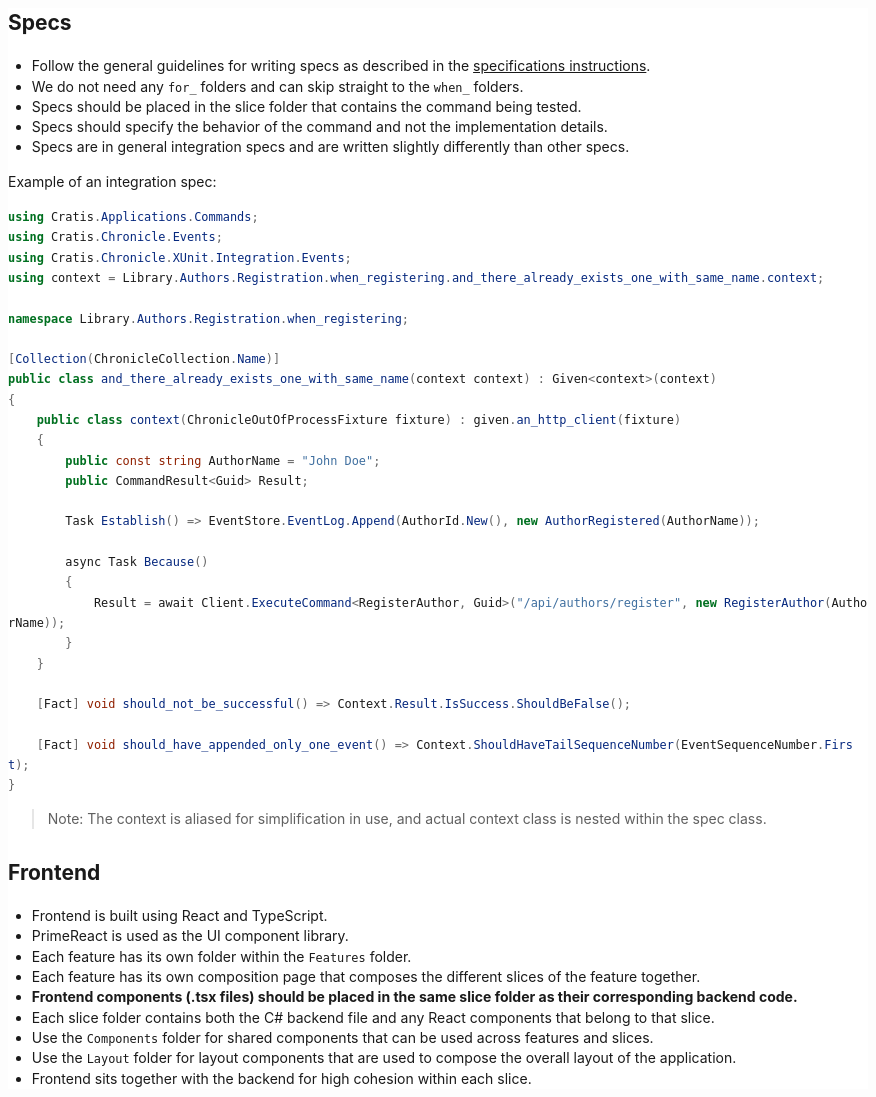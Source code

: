 
## Specs

- Follow the general guidelines for writing specs as described in the [specifications instructions](./specifications.instructions.md).
- We do not need any `for_` folders and can skip straight to the `when_` folders.
- Specs should be placed in the slice folder that contains the command being tested.
- Specs should specify the behavior of the command and not the implementation details.
- Specs are in general integration specs and are written slightly differently than other specs.

Example of an integration spec:

```csharp
using Cratis.Applications.Commands;
using Cratis.Chronicle.Events;
using Cratis.Chronicle.XUnit.Integration.Events;
using context = Library.Authors.Registration.when_registering.and_there_already_exists_one_with_same_name.context;

namespace Library.Authors.Registration.when_registering;

[Collection(ChronicleCollection.Name)]
public class and_there_already_exists_one_with_same_name(context context) : Given<context>(context)
{
    public class context(ChronicleOutOfProcessFixture fixture) : given.an_http_client(fixture)
    {
        public const string AuthorName = "John Doe";
        public CommandResult<Guid> Result;

        Task Establish() => EventStore.EventLog.Append(AuthorId.New(), new AuthorRegistered(AuthorName));

        async Task Because()
        {
            Result = await Client.ExecuteCommand<RegisterAuthor, Guid>("/api/authors/register", new RegisterAuthor(AuthorName));
        }
    }

    [Fact] void should_not_be_successful() => Context.Result.IsSuccess.ShouldBeFalse();

    [Fact] void should_have_appended_only_one_event() => Context.ShouldHaveTailSequenceNumber(EventSequenceNumber.First);
}
```

> Note: The context is aliased for simplification in use, and actual context class is nested within the spec class.

## Frontend

- Frontend is built using React and TypeScript.
- PrimeReact is used as the UI component library.
- Each feature has its own folder within the `Features` folder.
- Each feature has its own composition page that composes the different slices of the feature together.
- **Frontend components (.tsx files) should be placed in the same slice folder as their corresponding backend code.**
- Each slice folder contains both the C# backend file and any React components that belong to that slice.
- Use the `Components` folder for shared components that can be used across features and slices.
- Use the `Layout` folder for layout components that are used to compose the overall layout of the application.
- Frontend sits together with the backend for high cohesion within each slice.

